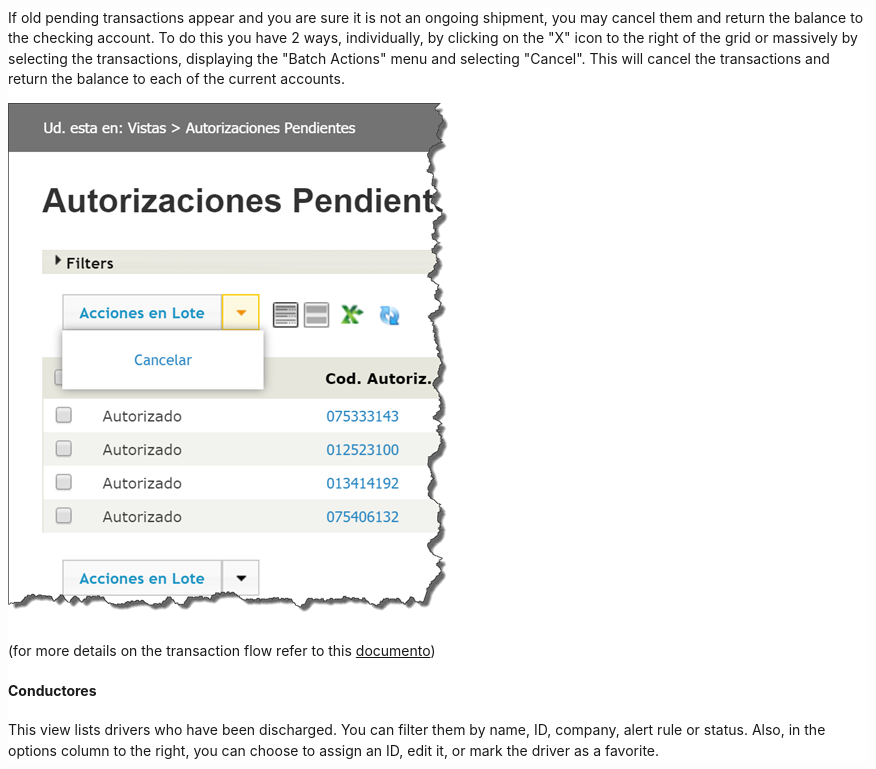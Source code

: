 If old pending transactions appear and you are sure it is not an ongoing shipment, you may cancel them and return the balance to the checking account.
To do this you have 2 ways, individually, by clicking on the "X" icon to the right of the grid or massively by selecting the transactions, displaying the "Batch Actions" menu and selecting "Cancel". This will cancel the transactions and return the balance to each of the current accounts.

![Autorizaciones Pendientes](Content/Includes/AN-Network-UserManal-SP/autorizacionesPendientes2.png)

(for more details on the transaction flow refer to this [documento](AN-Transaction_Flows-TechGuide.md))

#### Conductores

This view lists drivers who have been discharged. You can filter them by name, ID, company, alert rule or status. Also, in the options column to the right, you can choose to assign an ID, edit it, or mark the driver as a favorite.
